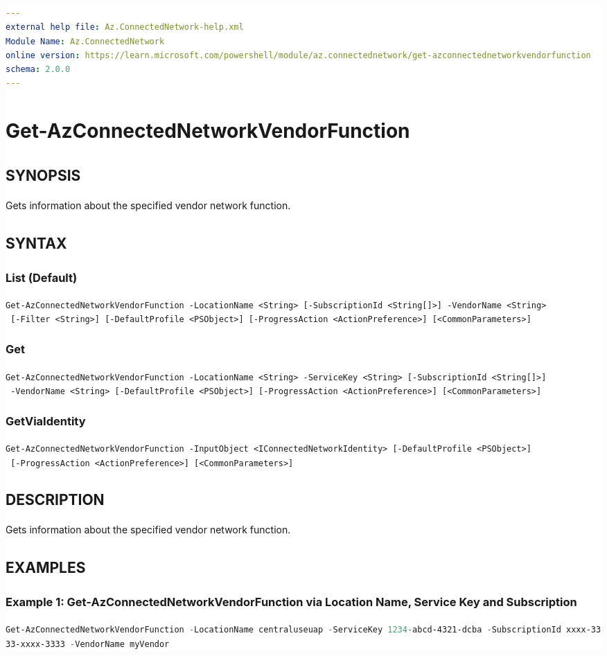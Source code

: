 ```yaml
---
external help file: Az.ConnectedNetwork-help.xml
Module Name: Az.ConnectedNetwork
online version: https://learn.microsoft.com/powershell/module/az.connectednetwork/get-azconnectednetworkvendorfunction
schema: 2.0.0
---
```


# Get-AzConnectedNetworkVendorFunction

## SYNOPSIS
Gets information about the specified vendor network function.

## SYNTAX

### List (Default)
```
Get-AzConnectedNetworkVendorFunction -LocationName <String> [-SubscriptionId <String[]>] -VendorName <String>
 [-Filter <String>] [-DefaultProfile <PSObject>] [-ProgressAction <ActionPreference>] [<CommonParameters>]
```

### Get
```
Get-AzConnectedNetworkVendorFunction -LocationName <String> -ServiceKey <String> [-SubscriptionId <String[]>]
 -VendorName <String> [-DefaultProfile <PSObject>] [-ProgressAction <ActionPreference>] [<CommonParameters>]
```

### GetViaIdentity
```
Get-AzConnectedNetworkVendorFunction -InputObject <IConnectedNetworkIdentity> [-DefaultProfile <PSObject>]
 [-ProgressAction <ActionPreference>] [<CommonParameters>]
```

## DESCRIPTION
Gets information about the specified vendor network function.

## EXAMPLES

### Example 1: Get-AzConnectedNetworkVendorFunction via Location Name, Service Key and Subscription
```powershell
Get-AzConnectedNetworkVendorFunction -LocationName centraluseuap -ServiceKey 1234-abcd-4321-dcba -SubscriptionId xxxx-3333-xxxx-3333 -VendorName myVendor
```
